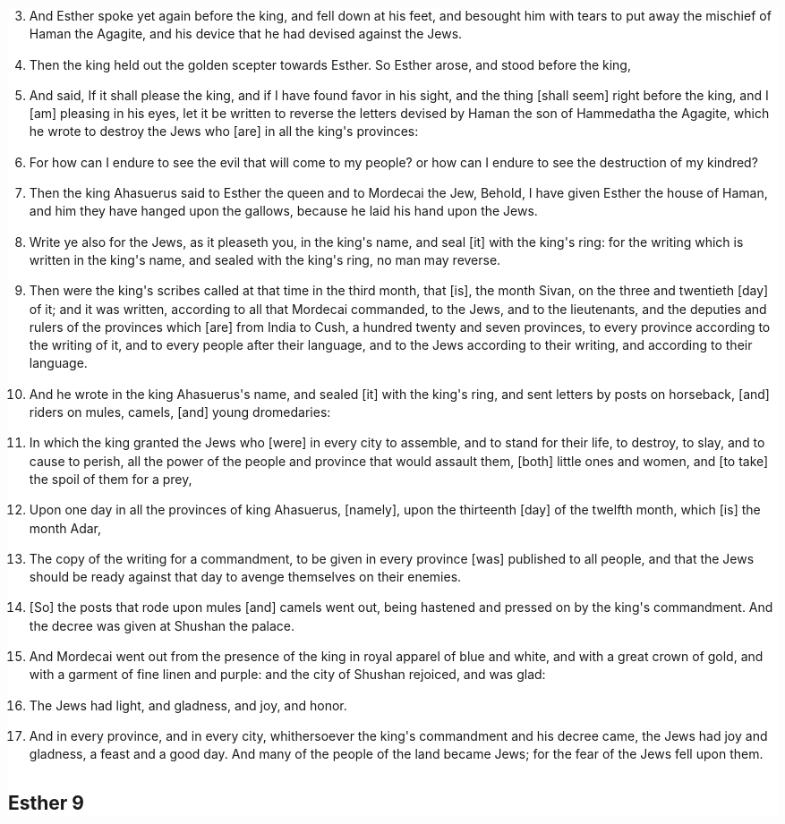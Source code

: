 3. And Esther spoke yet again before the king, and fell down at his feet, and besought him with tears to put away the mischief of Haman the Agagite, and his device that he had devised against the Jews.

4. Then the king held out the golden scepter towards Esther. So Esther arose, and stood before the king,

5. And said, If it shall please the king, and if I have found favor in his sight, and the thing [shall seem] right before the king, and I [am] pleasing in his eyes, let it be written to reverse the letters devised by Haman the son of Hammedatha the Agagite, which he wrote to destroy the Jews who [are] in all the king's provinces:

6. For how can I endure to see the evil that will come to my people? or how can I endure to see the destruction of my kindred?

7. Then the king Ahasuerus said to Esther the queen and to Mordecai the Jew, Behold, I have given Esther the house of Haman, and him they have hanged upon the gallows, because he laid his hand upon the Jews.

8. Write ye also for the Jews, as it pleaseth you, in the king's name, and seal [it] with the king's ring: for the writing which is written in the king's name, and sealed with the king's ring, no man may reverse.

9. Then were the king's scribes called at that time in the third month, that [is], the month Sivan, on the three and twentieth [day] of it; and it was written, according to all that Mordecai commanded, to the Jews, and to the lieutenants, and the deputies and rulers of the provinces which [are] from India to Cush, a hundred twenty and seven provinces, to every province according to the writing of it, and to every people after their language, and to the Jews according to their writing, and according to their language.

10. And he wrote in the king Ahasuerus's name, and sealed [it] with the king's ring, and sent letters by posts on horseback, [and] riders on mules, camels, [and] young dromedaries:

11. In which the king granted the Jews who [were] in every city to assemble, and to stand for their life, to destroy, to slay, and to cause to perish, all the power of the people and province that would assault them, [both] little ones and women, and [to take] the spoil of them for a prey,

12. Upon one day in all the provinces of king Ahasuerus, [namely], upon the thirteenth [day] of the twelfth month, which [is] the month Adar,

13. The copy of the writing for a commandment, to be given in every province [was] published to all people, and that the Jews should be ready against that day to avenge themselves on their enemies.

14. [So] the posts that rode upon mules [and] camels went out, being hastened and pressed on by the king's commandment. And the decree was given at Shushan the palace.

15. And Mordecai went out from the presence of the king in royal apparel of blue and white, and with a great crown of gold, and with a garment of fine linen and purple: and the city of Shushan rejoiced, and was glad:

16. The Jews had light, and gladness, and joy, and honor.

17. And in every province, and in every city, whithersoever the king's commandment and his decree came, the Jews had joy and gladness, a feast and a good day. And many of the people of the land became Jews; for the fear of the Jews fell upon them.

## Esther 9
